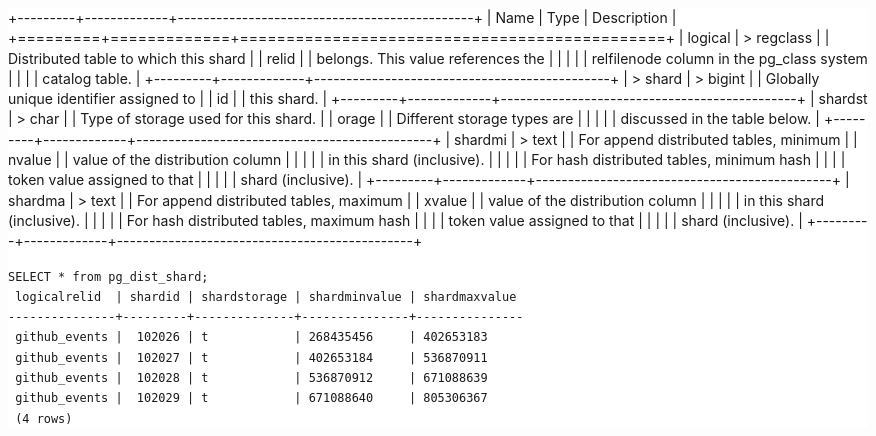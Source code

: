 +---------+-------------+----------------------------------------------+
| Name    | Type        | Description                                  |
+=========+=============+==============================================+
| logical | > regclass  | | Distributed table to which this shard      |
| relid   |             |   belongs. This value references the         |
|         |             | | relfilenode column in the pg\_class system |
|         |             |   catalog table.                             |
+---------+-------------+----------------------------------------------+
| > shard | > bigint    | | Globally unique identifier assigned to     |
| id      |             |   this shard.                                |
+---------+-------------+----------------------------------------------+
| shardst | > char      | | Type of storage used for this shard.       |
| orage   |             |   Different storage types are                |
|         |             | | discussed in the table below.              |
+---------+-------------+----------------------------------------------+
| shardmi | > text      | | For append distributed tables, minimum     |
| nvalue  |             |   value of the distribution column           |
|         |             | | in this shard (inclusive).                 |
|         |             | | For hash distributed tables, minimum hash  |
|         |             |   token value assigned to that               |
|         |             | | shard (inclusive).                         |
+---------+-------------+----------------------------------------------+
| shardma | > text      | | For append distributed tables, maximum     |
| xvalue  |             |   value of the distribution column           |
|         |             | | in this shard (inclusive).                 |
|         |             | | For hash distributed tables, maximum hash  |
|         |             |   token value assigned to that               |
|         |             | | shard (inclusive).                         |
+---------+-------------+----------------------------------------------+

```
SELECT * from pg_dist_shard;
 logicalrelid  | shardid | shardstorage | shardminvalue | shardmaxvalue 
---------------+---------+--------------+---------------+---------------
 github_events |  102026 | t            | 268435456     | 402653183
 github_events |  102027 | t            | 402653184     | 536870911
 github_events |  102028 | t            | 536870912     | 671088639
 github_events |  102029 | t            | 671088640     | 805306367
 (4 rows)
```
